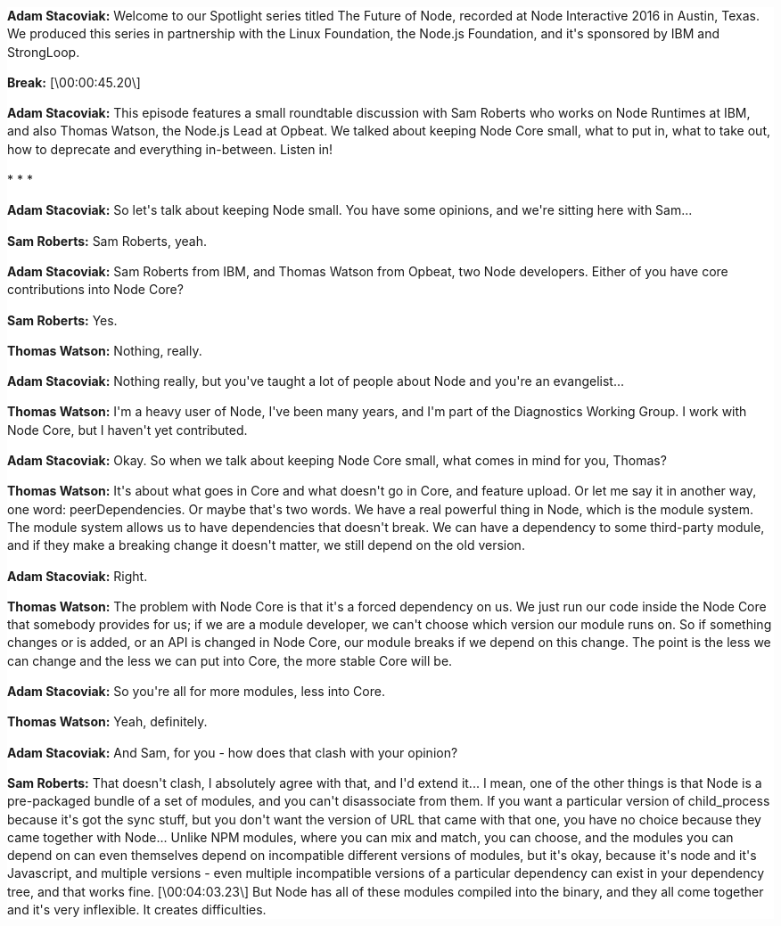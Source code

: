 **Adam Stacoviak:** Welcome to our Spotlight series titled The Future of Node, recorded at Node Interactive 2016 in Austin, Texas. We produced this series in partnership with the Linux Foundation, the Node.js Foundation, and it's sponsored by IBM and StrongLoop.

**Break:** \[\\00:00:45.20\\\]

**Adam Stacoviak:** This episode features a small roundtable discussion with Sam Roberts who works on Node Runtimes at IBM, and also Thomas Watson, the Node.js Lead at Opbeat. We talked about keeping Node Core small, what to put in, what to take out, how to deprecate and everything in-between. Listen in!

\* \* \*

**Adam Stacoviak:** So let's talk about keeping Node small. You have some opinions, and we're sitting here with Sam...

**Sam Roberts:** Sam Roberts, yeah.

**Adam Stacoviak:** Sam Roberts from IBM, and Thomas Watson from Opbeat, two Node developers. Either of you have core contributions into Node Core?

**Sam Roberts:** Yes.

**Thomas Watson:** Nothing, really.

**Adam Stacoviak:** Nothing really, but you've taught a lot of people about Node and you're an evangelist...

**Thomas Watson:** I'm a heavy user of Node, I've been many years, and I'm part of the Diagnostics Working Group. I work with Node Core, but I haven't yet contributed.

**Adam Stacoviak:** Okay. So when we talk about keeping Node Core small, what comes in mind for you, Thomas?

**Thomas Watson:** It's about what goes in Core and what doesn't go in Core, and feature upload. Or let me say it in another way, one word: peerDependencies. Or maybe that's two words. We have a real powerful thing in Node, which is the module system. The module system allows us to have dependencies that doesn't break. We can have a dependency to some third-party module, and if they make a breaking change it doesn't matter, we still depend on the old version.

**Adam Stacoviak:** Right.

**Thomas Watson:** The problem with Node Core is that it's a forced dependency on us. We just run our code inside the Node Core that somebody provides for us; if we are a module developer, we can't choose which version our module runs on. So if something changes or is added, or an API is changed in Node Core, our module breaks if we depend on this change. The point is the less we can change and the less we can put into Core, the more stable Core will be.

**Adam Stacoviak:** So you're all for more modules, less into Core.

**Thomas Watson:** Yeah, definitely.

**Adam Stacoviak:** And Sam, for you - how does that clash with your opinion?

**Sam Roberts:** That doesn't clash, I absolutely agree with that, and I'd extend it... I mean, one of the other things is that Node is a pre-packaged bundle of a set of modules, and you can't disassociate from them. If you want a particular version of child\_process because it's got the sync stuff, but you don't want the version of URL that came with that one, you have no choice because they came together with Node... Unlike NPM modules, where you can mix and match, you can choose, and the modules you can depend on can even themselves depend on incompatible different versions of modules, but it's okay, because it's node and it's Javascript, and multiple versions - even multiple incompatible versions of a particular dependency can exist in your dependency tree, and that works fine.
\[\\00:04:03.23\\\] But Node has all of these modules compiled into the binary, and they all come together and it's very inflexible. It creates difficulties.
